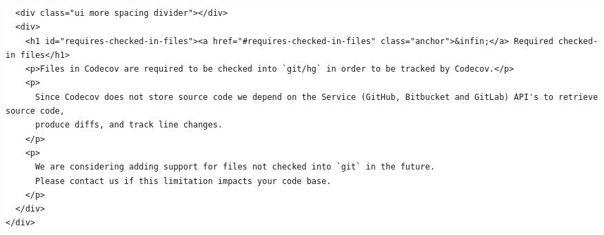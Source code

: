       <div class="ui more spacing divider"></div>
      <div>
        <h1 id="requires-checked-in-files"><a href="#requires-checked-in-files" class="anchor">&infin;</a> Required checked-in files</h1>
        <p>Files in Codecov are required to be checked into `git/hg` in order to be tracked by Codecov.</p>
        <p>
          Since Codecov does not store source code we depend on the Service (GitHub, Bitbucket and GitLab) API's to retrieve source code,
          produce diffs, and track line changes.
        </p>
        <p>
          We are considering adding support for files not checked into `git` in the future.
          Please contact us if this limitation impacts your code base.
        </p>
      </div>
    </div>
  </div>
</div>
